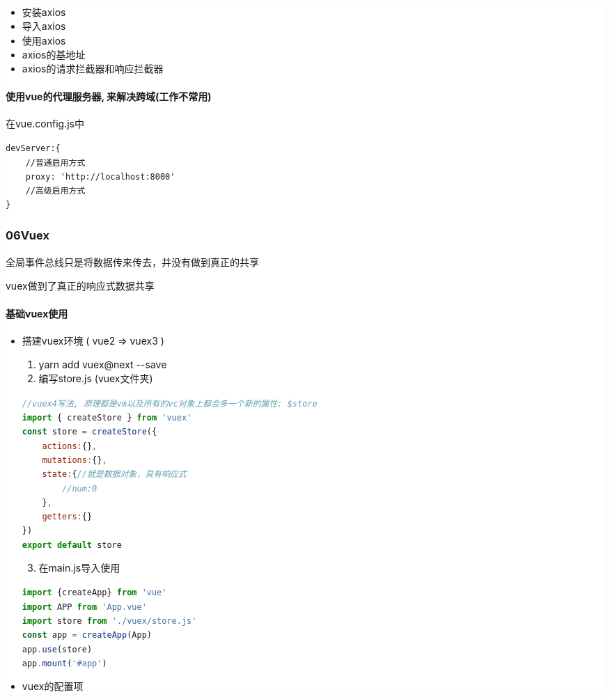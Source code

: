 - 安装axios
- 导入axios
- 使用axios
- axios的基地址
- axios的请求拦截器和响应拦截器

#### 使用vue的代理服务器, 来解决跨域(工作不常用)

在vue.config.js中

```
devServer:{
	//普通启用方式
	proxy: 'http://localhost:8000'
	//高级启用方式
}
```

### 06Vuex

全局事件总线只是将数据传来传去，并没有做到真正的共享

vuex做到了真正的响应式数据共享

#### 基础vuex使用

- 搭建vuex环境 ( vue2 => vuex3 )

  1. yarn add vuex@next --save
  2. 编写store.js (vuex文件夹)

  ```js
  //vuex4写法, 原理都是vm以及所有的vc对象上都会多一个新的属性: $store
  import { createStore } from 'vuex'
  const store = createStore({
      actions:{},
      mutations:{},
      state:{//就是数据对象，具有响应式
          //num:0
      },
      getters:{}
  })
  export default store
  ```

  3. 在main.js导入使用

  ```js
  import {createApp} from 'vue'
  import APP from 'App.vue'
  import store from './vuex/store.js'
  const app = createApp(App)
  app.use(store)
  app.mount('#app')
  ```

- vuex的配置项
